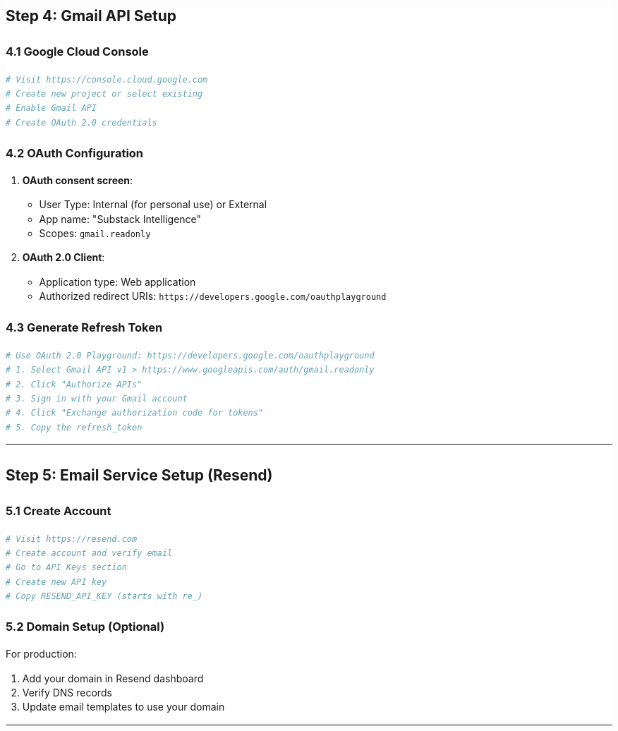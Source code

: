 
## Step 4: Gmail API Setup

### 4.1 Google Cloud Console
```bash
# Visit https://console.cloud.google.com
# Create new project or select existing
# Enable Gmail API
# Create OAuth 2.0 credentials
```

### 4.2 OAuth Configuration
1. **OAuth consent screen**:
   - User Type: Internal (for personal use) or External
   - App name: "Substack Intelligence"
   - Scopes: `gmail.readonly`

2. **OAuth 2.0 Client**:
   - Application type: Web application
   - Authorized redirect URIs: `https://developers.google.com/oauthplayground`

### 4.3 Generate Refresh Token
```bash
# Use OAuth 2.0 Playground: https://developers.google.com/oauthplayground
# 1. Select Gmail API v1 > https://www.googleapis.com/auth/gmail.readonly
# 2. Click "Authorize APIs"
# 3. Sign in with your Gmail account
# 4. Click "Exchange authorization code for tokens"
# 5. Copy the refresh_token
```

---

## Step 5: Email Service Setup (Resend)

### 5.1 Create Account
```bash
# Visit https://resend.com
# Create account and verify email
# Go to API Keys section
# Create new API key
# Copy RESEND_API_KEY (starts with re_)
```

### 5.2 Domain Setup (Optional)
For production:
1. Add your domain in Resend dashboard
2. Verify DNS records
3. Update email templates to use your domain

---

